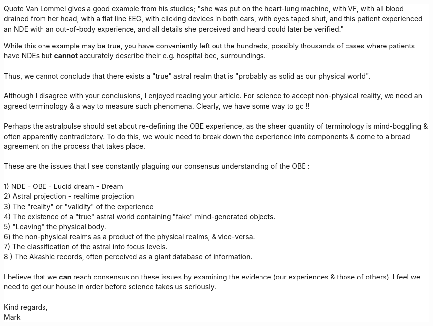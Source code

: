   Quote
 </cite>
 Van Lommel gives a good example from his studies; "she was put on the heart-lung machine, with VF, with all blood drained from her head, with a flat line EEG, with clicking devices in both ears, with eyes taped shut, and this patient experienced an NDE with an out-of-body experience, and all details she perceived and heard could later be verified."
</blockquote>
While this one example may be true, you have conveniently left out the hundreds, possibly thousands of cases where patients have NDEs but
<b>
 cannot
</b>
accurately describe their e.g. hospital bed, surroundings.
<br>
<br>
Thus, we cannot conclude that there exists a "true" astral realm that is "probably as solid as our physical world".
<br>
<br>
Although I disagree with your conclusions, I enjoyed reading your article. For science to accept non-physical reality, we need an agreed terminology &amp; a way to measure such phenomena. Clearly, we have some way to go !!
<br>
<br>
Perhaps the astralpulse should set about re-defining the OBE experience, as the sheer quantity of terminology is mind-boggling &amp; often apparently contradictory. To do this, we would need to break down the experience into components &amp; come to a broad agreement on the process that takes place.
<br>
<br>
These are the issues that I see constantly plaguing our consensus understanding of the OBE :
<br>
<br>
1) NDE - OBE - Lucid dream - Dream
<br>
2) Astral projection - realtime projection
<br>
3) The "reality" or "validity" of the experience
<br>
4) The existence of a "true" astral world containing "fake" mind-generated objects.
<br>
5) "Leaving" the physical body.
<br>
6) the non-physical realms as a product of the physical realms, &amp; vice-versa.
<br>
7) The classification of the astral into focus levels.
<br>
8 ) The Akashic records, often perceived as a giant database of information.
<br>
<br>
I believe that we
<b>
 can
</b>
reach consensus on these issues by examining the evidence (our experiences &amp; those of others). I feel we need to get our house in order before science takes us seriously.
<br>
<br>
Kind regards,
<br>
Mark
</section>

